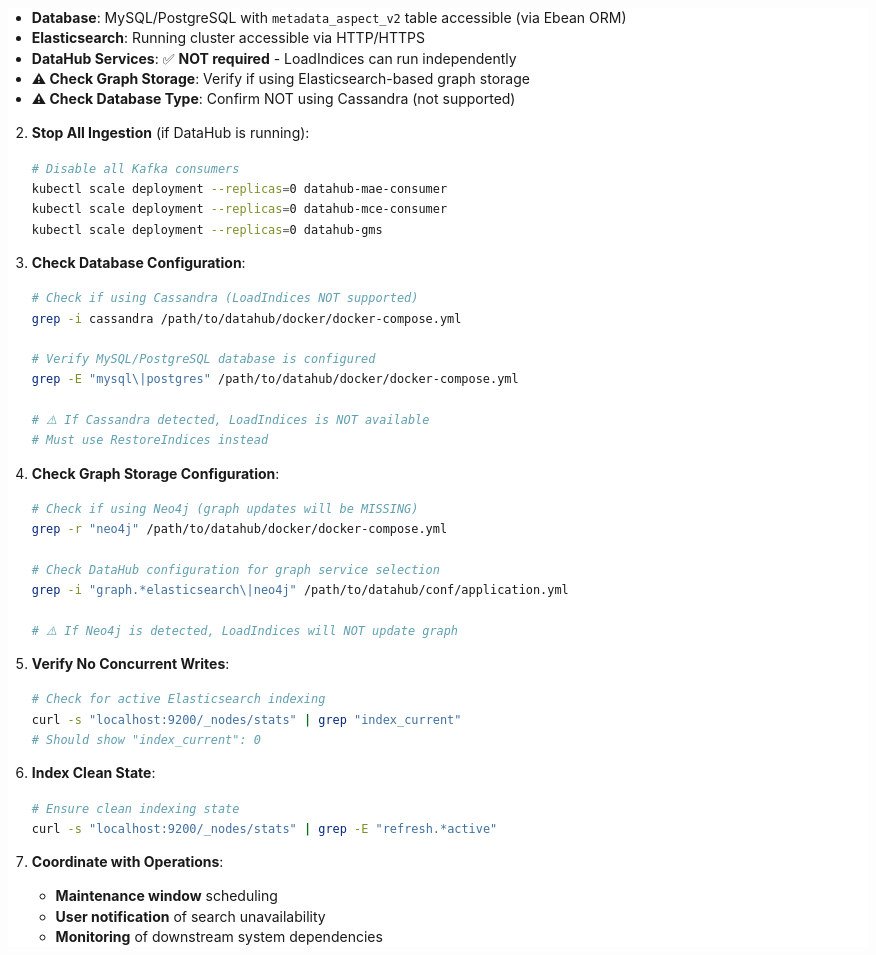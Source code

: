    - **Database**: MySQL/PostgreSQL with `metadata_aspect_v2` table accessible (via Ebean ORM)
   - **Elasticsearch**: Running cluster accessible via HTTP/HTTPS
   - **DataHub Services**: ✅ **NOT required** - LoadIndices can run independently
   - **⚠️ Check Graph Storage**: Verify if using Elasticsearch-based graph storage
   - **⚠️ Check Database Type**: Confirm NOT using Cassandra (not supported)

2. **Stop All Ingestion** (if DataHub is running):

   ```bash
   # Disable all Kafka consumers
   kubectl scale deployment --replicas=0 datahub-mae-consumer
   kubectl scale deployment --replicas=0 datahub-mce-consumer
   kubectl scale deployment --replicas=0 datahub-gms
   ```

3. **Check Database Configuration**:

   ```bash
   # Check if using Cassandra (LoadIndices NOT supported)
   grep -i cassandra /path/to/datahub/docker/docker-compose.yml

   # Verify MySQL/PostgreSQL database is configured
   grep -E "mysql\|postgres" /path/to/datahub/docker/docker-compose.yml

   # ⚠️ If Cassandra detected, LoadIndices is NOT available
   # Must use RestoreIndices instead
   ```

4. **Check Graph Storage Configuration**:

   ```bash
   # Check if using Neo4j (graph updates will be MISSING)
   grep -r "neo4j" /path/to/datahub/docker/docker-compose.yml

   # Check DataHub configuration for graph service selection
   grep -i "graph.*elasticsearch\|neo4j" /path/to/datahub/conf/application.yml

   # ⚠️ If Neo4j is detected, LoadIndices will NOT update graph
   ```

5. **Verify No Concurrent Writes**:

   ```bash
   # Check for active Elasticsearch indexing
   curl -s "localhost:9200/_nodes/stats" | grep "index_current"
   # Should show "index_current": 0
   ```

6. **Index Clean State**:

   ```bash
   # Ensure clean indexing state
   curl -s "localhost:9200/_nodes/stats" | grep -E "refresh.*active"
   ```

7. **Coordinate with Operations**:
   - **Maintenance window** scheduling
   - **User notification** of search unavailability
   - **Monitoring** of downstream system dependencies
